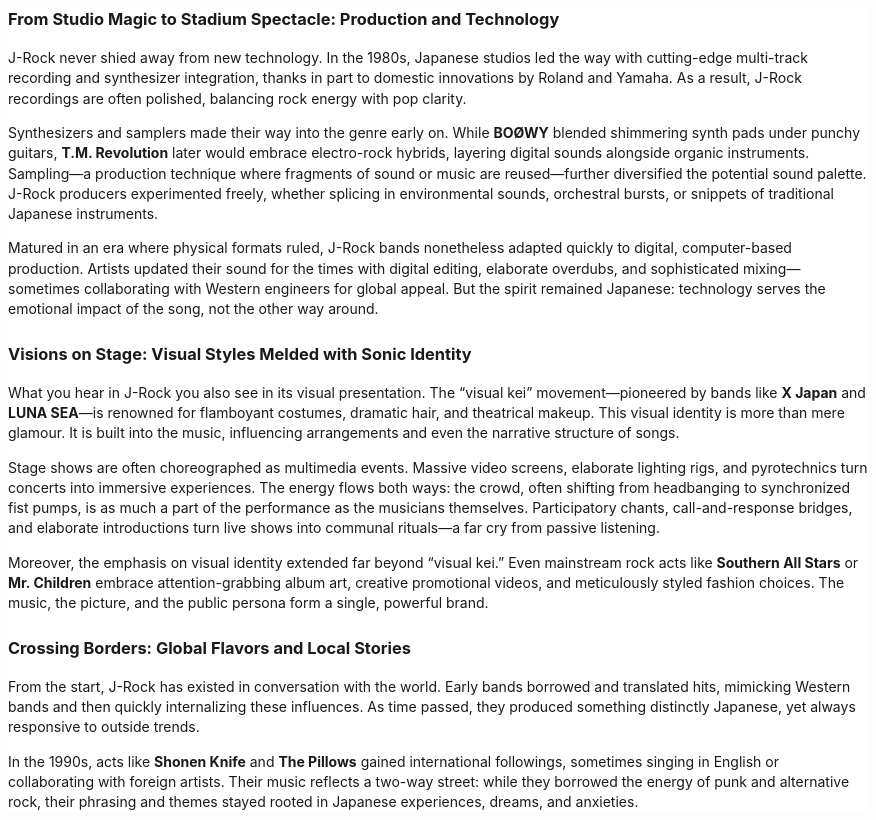 ### From Studio Magic to Stadium Spectacle: Production and Technology

J-Rock never shied away from new technology. In the 1980s, Japanese studios led the way with
cutting-edge multi-track recording and synthesizer integration, thanks in part to domestic
innovations by Roland and Yamaha. As a result, J-Rock recordings are often polished, balancing rock
energy with pop clarity.

Synthesizers and samplers made their way into the genre early on. While **BOØWY** blended shimmering
synth pads under punchy guitars, **T.M. Revolution** later would embrace electro-rock hybrids,
layering digital sounds alongside organic instruments. Sampling—a production technique where
fragments of sound or music are reused—further diversified the potential sound palette. J-Rock
producers experimented freely, whether splicing in environmental sounds, orchestral bursts, or
snippets of traditional Japanese instruments.

Matured in an era where physical formats ruled, J-Rock bands nonetheless adapted quickly to digital,
computer-based production. Artists updated their sound for the times with digital editing, elaborate
overdubs, and sophisticated mixing—sometimes collaborating with Western engineers for global appeal.
But the spirit remained Japanese: technology serves the emotional impact of the song, not the other
way around.

### Visions on Stage: Visual Styles Melded with Sonic Identity

What you hear in J-Rock you also see in its visual presentation. The “visual kei” movement—pioneered
by bands like **X Japan** and **LUNA SEA**—is renowned for flamboyant costumes, dramatic hair, and
theatrical makeup. This visual identity is more than mere glamour. It is built into the music,
influencing arrangements and even the narrative structure of songs.

Stage shows are often choreographed as multimedia events. Massive video screens, elaborate lighting
rigs, and pyrotechnics turn concerts into immersive experiences. The energy flows both ways: the
crowd, often shifting from headbanging to synchronized fist pumps, is as much a part of the
performance as the musicians themselves. Participatory chants, call-and-response bridges, and
elaborate introductions turn live shows into communal rituals—a far cry from passive listening.

Moreover, the emphasis on visual identity extended far beyond “visual kei.” Even mainstream rock
acts like **Southern All Stars** or **Mr. Children** embrace attention-grabbing album art, creative
promotional videos, and meticulously styled fashion choices. The music, the picture, and the public
persona form a single, powerful brand.

### Crossing Borders: Global Flavors and Local Stories

From the start, J-Rock has existed in conversation with the world. Early bands borrowed and
translated hits, mimicking Western bands and then quickly internalizing these influences. As time
passed, they produced something distinctly Japanese, yet always responsive to outside trends.

In the 1990s, acts like **Shonen Knife** and **The Pillows** gained international followings,
sometimes singing in English or collaborating with foreign artists. Their music reflects a two-way
street: while they borrowed the energy of punk and alternative rock, their phrasing and themes
stayed rooted in Japanese experiences, dreams, and anxieties.

